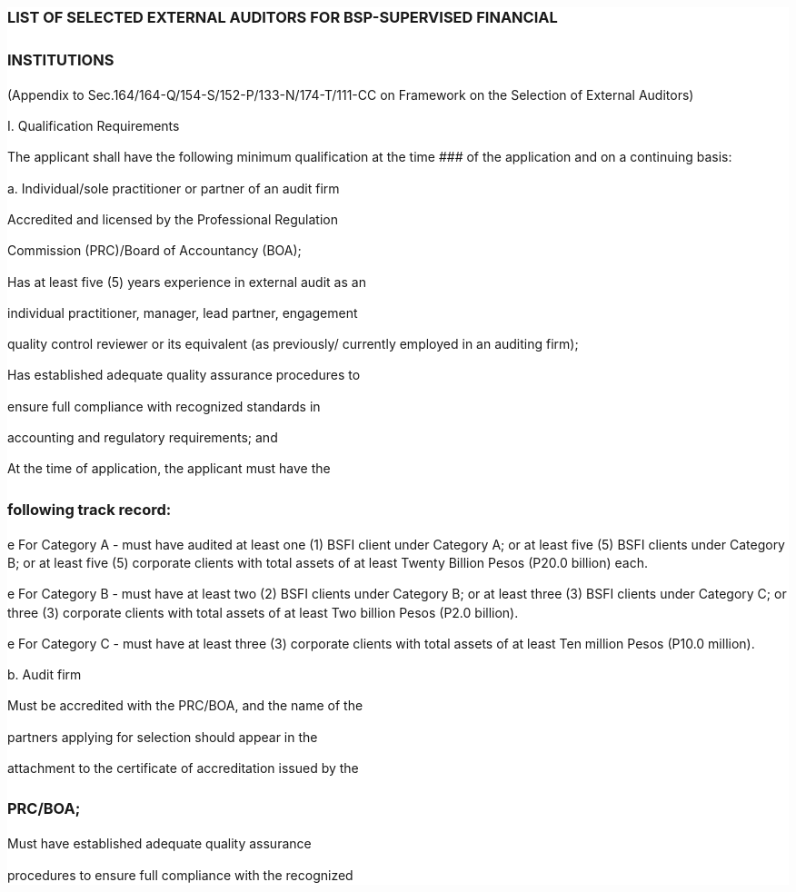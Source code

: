 ### LIST OF SELECTED EXTERNAL AUDITORS FOR BSP-SUPERVISED FINANCIAL

### INSTITUTIONS

(Appendix to Sec.164/164-Q/154-S/152-P/133-N/174-T/111-CC on Framework on the Selection of External Auditors)

I. Qualification Requirements

The applicant shall have the following minimum qualification at the time ### of the application and on a continuing basis:

a. Individual/sole practitioner or partner of an audit firm

Accredited and licensed by the Professional Regulation

Commission (PRC)/Board of Accountancy (BOA);

Has at least five (5) years experience in external audit as an

individual practitioner, manager, lead partner, engagement

quality control reviewer or its equivalent (as previously/ currently employed in an auditing firm);

Has established adequate quality assurance procedures to

ensure full compliance with recognized standards in

accounting and regulatory requirements; and

At the time of application, the applicant must have the

### following track record:

e For Category A - must have audited at least one (1) BSFI client under Category A; or at least five (5) BSFI clients under Category B; or at least five (5) corporate clients with total assets of at least Twenty Billion Pesos (P20.0 billion) each.

e For Category B - must have at least two (2) BSFI clients under Category B; or at least three (3) BSFI clients under Category C; or three (3) corporate clients with total assets of at least Two billion Pesos (P2.0 billion).

e For Category C - must have at least three (3) corporate clients with total assets of at least Ten million Pesos (P10.0 million).

b. Audit firm

Must be accredited with the PRC/BOA, and the name of the

partners applying for selection should appear in the

attachment to the certificate of accreditation issued by the

### PRC/BOA;

Must have established adequate quality assurance

procedures to ensure full compliance with the recognized
